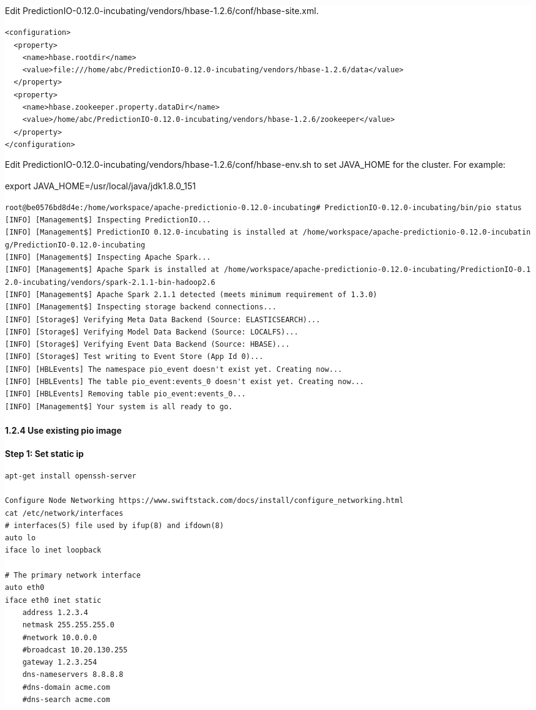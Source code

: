Edit PredictionIO-0.12.0-incubating/vendors/hbase-1.2.6/conf/hbase-site.xml.
```
<configuration>
  <property>
    <name>hbase.rootdir</name>
    <value>file:///home/abc/PredictionIO-0.12.0-incubating/vendors/hbase-1.2.6/data</value>
  </property>
  <property>
    <name>hbase.zookeeper.property.dataDir</name>
    <value>/home/abc/PredictionIO-0.12.0-incubating/vendors/hbase-1.2.6/zookeeper</value>
  </property>
</configuration>

```
Edit PredictionIO-0.12.0-incubating/vendors/hbase-1.2.6/conf/hbase-env.sh to set JAVA_HOME for the cluster. For example:

export JAVA_HOME=/usr/local/java/jdk1.8.0_151

```
root@be0576bd8d4e:/home/workspace/apache-predictionio-0.12.0-incubating# PredictionIO-0.12.0-incubating/bin/pio status
[INFO] [Management$] Inspecting PredictionIO...
[INFO] [Management$] PredictionIO 0.12.0-incubating is installed at /home/workspace/apache-predictionio-0.12.0-incubating/PredictionIO-0.12.0-incubating
[INFO] [Management$] Inspecting Apache Spark...
[INFO] [Management$] Apache Spark is installed at /home/workspace/apache-predictionio-0.12.0-incubating/PredictionIO-0.12.0-incubating/vendors/spark-2.1.1-bin-hadoop2.6
[INFO] [Management$] Apache Spark 2.1.1 detected (meets minimum requirement of 1.3.0)
[INFO] [Management$] Inspecting storage backend connections...
[INFO] [Storage$] Verifying Meta Data Backend (Source: ELASTICSEARCH)...
[INFO] [Storage$] Verifying Model Data Backend (Source: LOCALFS)...
[INFO] [Storage$] Verifying Event Data Backend (Source: HBASE)...
[INFO] [Storage$] Test writing to Event Store (App Id 0)...
[INFO] [HBLEvents] The namespace pio_event doesn't exist yet. Creating now...
[INFO] [HBLEvents] The table pio_event:events_0 doesn't exist yet. Creating now...
[INFO] [HBLEvents] Removing table pio_event:events_0...
[INFO] [Management$] Your system is all ready to go.

```

#### 1.2.4 Use existing pio image 

**Step 1: Set static ip**

```
apt-get install openssh-server

Configure Node Networking https://www.swiftstack.com/docs/install/configure_networking.html
cat /etc/network/interfaces
# interfaces(5) file used by ifup(8) and ifdown(8)
auto lo
iface lo inet loopback

# The primary network interface
auto eth0
iface eth0 inet static
	address 1.2.3.4
	netmask 255.255.255.0
	#network 10.0.0.0
	#broadcast 10.20.130.255
	gateway 1.2.3.254
	dns-nameservers 8.8.8.8
	#dns-domain acme.com
	#dns-search acme.com

```